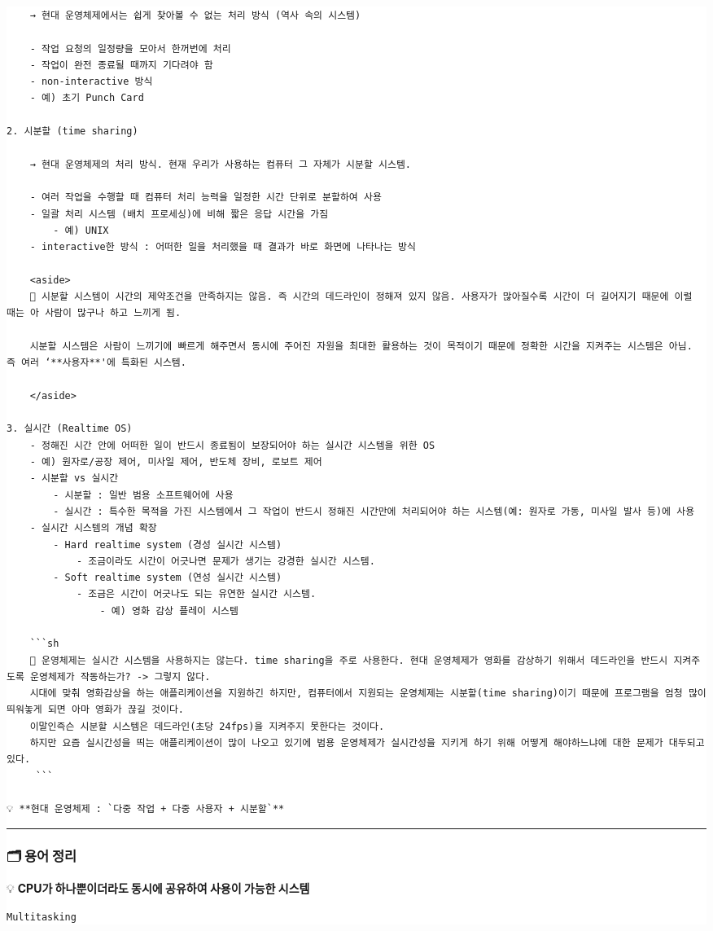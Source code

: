         → 현대 운영체제에서는 쉽게 찾아볼 수 없는 처리 방식 (역사 속의 시스템)
        
        - 작업 요청의 일정량을 모아서 한꺼번에 처리
        - 작업이 완전 종료될 때까지 기다려야 함
        - non-interactive 방식
        - 예) 초기 Punch Card
        
    2. 시분할 (time sharing)
        
        → 현대 운영체제의 처리 방식. 현재 우리가 사용하는 컴퓨터 그 자체가 시분할 시스템.
        
        - 여러 작업을 수행할 때 컴퓨터 처리 능력을 일정한 시간 단위로 분할하여 사용
        - 일괄 처리 시스템 (배치 프로세싱)에 비해 짧은 응답 시간을 가짐
            - 예) UNIX
        - interactive한 방식 : 어떠한 일을 처리했을 때 결과가 바로 화면에 나타나는 방식
        
        <aside>
        🧃 시분할 시스템이 시간의 제약조건을 만족하지는 않음. 즉 시간의 데드라인이 정해져 있지 않음. 사용자가 많아질수록 시간이 더 길어지기 때문에 이럴 때는 아 사람이 많구나 하고 느끼게 됨.
        
        시분할 시스템은 사람이 느끼기에 빠르게 해주면서 동시에 주어진 자원을 최대한 활용하는 것이 목적이기 때문에 정확한 시간을 지켜주는 시스템은 아님. 즉 여러 ‘**사용자**'에 특화된 시스템.
        
        </aside>
        
    3. 실시간 (Realtime OS)
        - 정해진 시간 안에 어떠한 일이 반드시 종료됨이 보장되어야 하는 실시간 시스템을 위한 OS
        - 예) 원자로/공장 제어, 미사일 제어, 반도체 장비, 로보트 제어
        - 시분할 vs 실시간
            - 시분할 : 일반 범용 소프트웨어에 사용
            - 실시간 : 특수한 목적을 가진 시스템에서 그 작업이 반드시 정해진 시간만에 처리되어야 하는 시스템(예: 원자로 가동, 미사일 발사 등)에 사용
        - 실시간 시스템의 개념 확장
            - Hard realtime system (경성 실시간 시스템)
                - 조금이라도 시간이 어긋나면 문제가 생기는 강경한 실시간 시스템.
            - Soft realtime system (연성 실시간 시스템)
                - 조금은 시간이 어긋나도 되는 유연한 실시간 시스템.
                    - 예) 영화 감상 플레이 시스템
        
        ```sh
        🧃 운영체제는 실시간 시스템을 사용하지는 않는다. time sharing을 주로 사용한다. 현대 운영체제가 영화를 감상하기 위해서 데드라인을 반드시 지켜주도록 운영체제가 작동하는가? -> 그렇지 않다. 
        시대에 맞춰 영화감상을 하는 애플리케이션을 지원하긴 하지만, 컴퓨터에서 지원되는 운영체제는 시분할(time sharing)이기 때문에 프로그램을 엄청 많이 띄워놓게 되면 아마 영화가 끊길 것이다. 
        이말인즉슨 시분할 시스템은 데드라인(초당 24fps)을 지켜주지 못한다는 것이다.
        하지만 요즘 실시간성을 띄는 애플리케이션이 많이 나오고 있기에 범용 운영체제가 실시간성을 지키게 하기 위해 어떻게 해야하느냐에 대한 문제가 대두되고 있다.
         ```
    
    💡 **현대 운영체제 : `다중 작업 + 다중 사용자 + 시분할`**
    

---

### 🗂 용어 정리

💡 **CPU가 하나뿐이더라도 동시에 공유하여 사용이 가능한 시스템**

`Multitasking`
